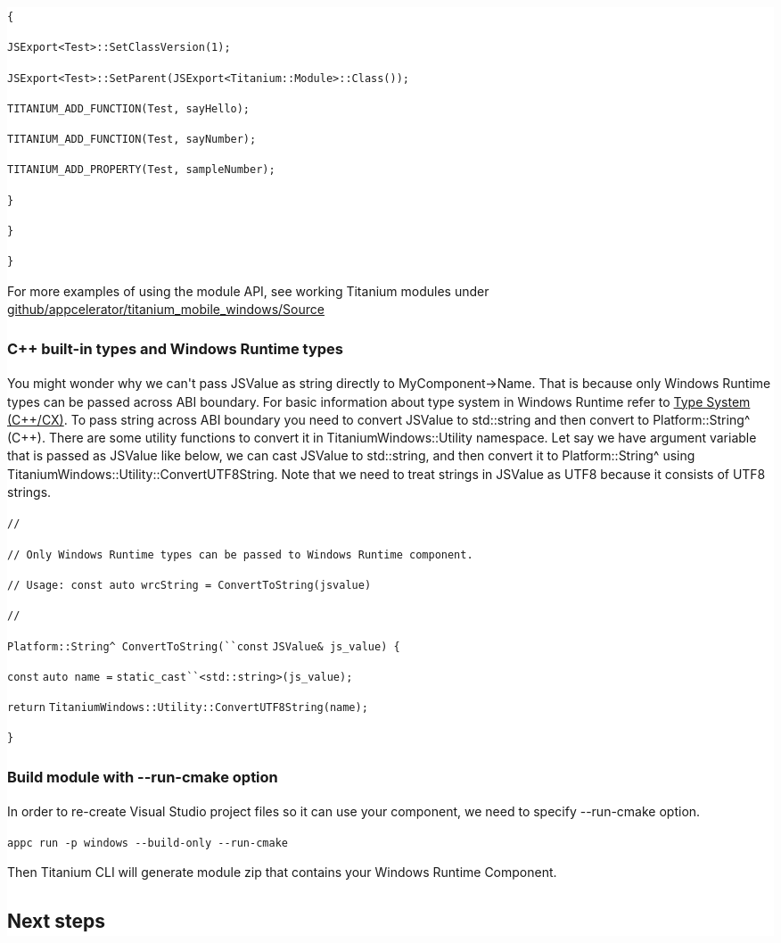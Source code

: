 `{`

`JSExport<Test>::SetClassVersion(1);`

`JSExport<Test>::SetParent(JSExport<Titanium::Module>::Class());`

`TITANIUM_ADD_FUNCTION(Test, sayHello);`

`TITANIUM_ADD_FUNCTION(Test, sayNumber);`

`TITANIUM_ADD_PROPERTY(Test, sampleNumber);`

`}`

`}`

`}`

For more examples of using the module API, see working Titanium modules under [github/appcelerator/titanium\_mobile\_windows/Source](https://github.com/appcelerator/titanium_mobile_windows/tree/master/Source)

### C++ built-in types and Windows Runtime types

You might wonder why we can't pass JSValue as string directly to MyComponent->Name. That is because only Windows Runtime types can be passed across ABI boundary. For basic information about type system in Windows Runtime refer to [Type System (C++/CX)](https://docs.microsoft.com/en-us/cpp/cppcx/type-system-c-cx). To pass string across ABI boundary you need to convert JSValue to std::string and then convert to Platform::String^ (C++). There are some utility functions to convert it in TitaniumWindows::Utility namespace. Let say we have argument variable that is passed as JSValue like below, we can cast JSValue to std::string, and then convert it to Platform::String^ using TitaniumWindows::Utility::ConvertUTF8String. Note that we need to treat strings in JSValue as UTF8 because it consists of UTF8 strings.

`//`

`// Only Windows Runtime types can be passed to Windows Runtime component.`

`// Usage: const auto wrcString = ConvertToString(jsvalue)`

`//`

`Platform::String^ ConvertToString(``const` `JSValue& js_value) {`

`const` `auto name =` `static_cast``<std::string>(js_value);`

`return` `TitaniumWindows::Utility::ConvertUTF8String(name);`

`}`

### Build module with --run-cmake option

In order to re-create Visual Studio project files so it can use your component, we need to specify \--run-cmake option.

`appc run -p windows --build-only --run-cmake`

Then Titanium CLI will generate module zip that contains your Windows Runtime Component.

## Next steps
